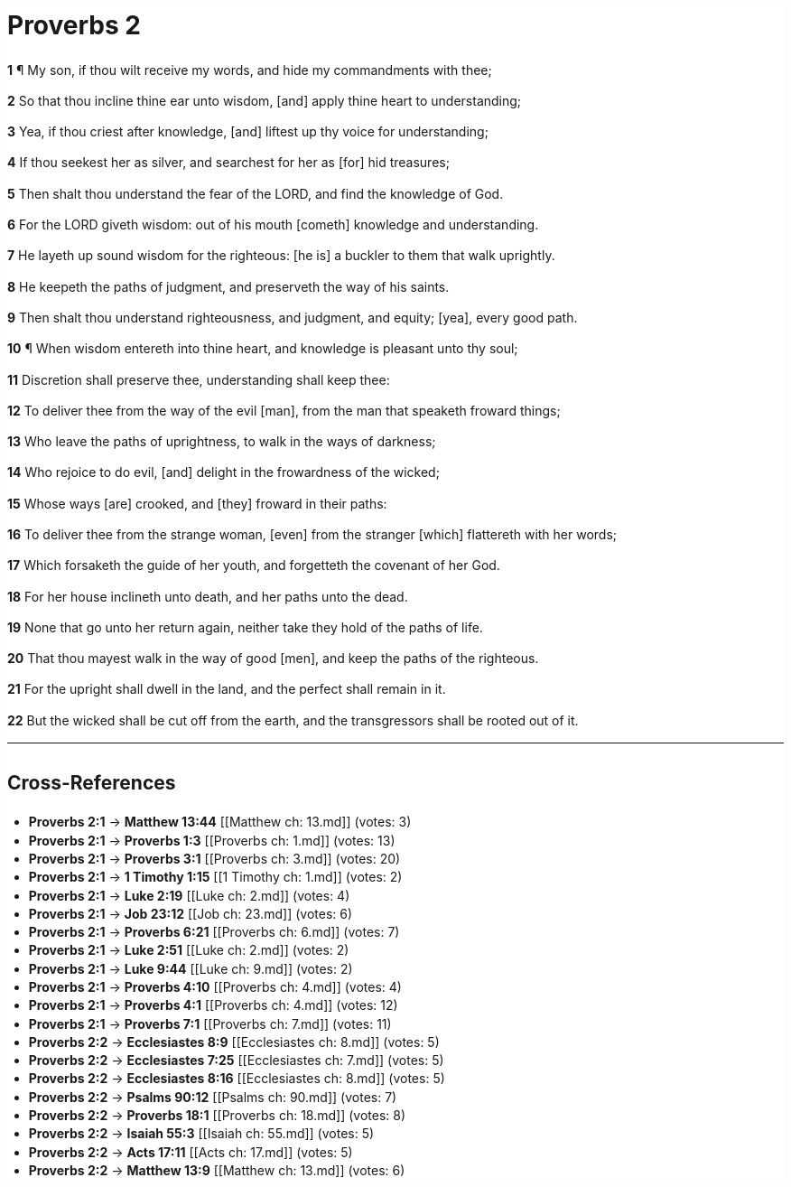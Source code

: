# Proverbs 2

**1** ¶ My son, if thou wilt receive my words, and hide my commandments with thee;

**2** So that thou incline thine ear unto wisdom, [and] apply thine heart to understanding;

**3** Yea, if thou criest after knowledge, [and] liftest up thy voice for understanding;

**4** If thou seekest her as silver, and searchest for her as [for] hid treasures;

**5** Then shalt thou understand the fear of the LORD, and find the knowledge of God.

**6** For the LORD giveth wisdom: out of his mouth [cometh] knowledge and understanding.

**7** He layeth up sound wisdom for the righteous: [he is] a buckler to them that walk uprightly.

**8** He keepeth the paths of judgment, and preserveth the way of his saints.

**9** Then shalt thou understand righteousness, and judgment, and equity; [yea], every good path.

**10** ¶ When wisdom entereth into thine heart, and knowledge is pleasant unto thy soul;

**11** Discretion shall preserve thee, understanding shall keep thee:

**12** To deliver thee from the way of the evil [man], from the man that speaketh froward things;

**13** Who leave the paths of uprightness, to walk in the ways of darkness;

**14** Who rejoice to do evil, [and] delight in the frowardness of the wicked;

**15** Whose ways [are] crooked, and [they] froward in their paths:

**16** To deliver thee from the strange woman, [even] from the stranger [which] flattereth with her words;

**17** Which forsaketh the guide of her youth, and forgetteth the covenant of her God.

**18** For her house inclineth unto death, and her paths unto the dead.

**19** None that go unto her return again, neither take they hold of the paths of life.

**20** That thou mayest walk in the way of good [men], and keep the paths of the righteous.

**21** For the upright shall dwell in the land, and the perfect shall remain in it.

**22** But the wicked shall be cut off from the earth, and the transgressors shall be rooted out of it.

---

## Cross-References

- **Proverbs 2:1** → **Matthew 13:44** [[Matthew ch: 13.md]] (votes: 3)
- **Proverbs 2:1** → **Proverbs 1:3** [[Proverbs ch: 1.md]] (votes: 13)
- **Proverbs 2:1** → **Proverbs 3:1** [[Proverbs ch: 3.md]] (votes: 20)
- **Proverbs 2:1** → **1 Timothy 1:15** [[1 Timothy ch: 1.md]] (votes: 2)
- **Proverbs 2:1** → **Luke 2:19** [[Luke ch: 2.md]] (votes: 4)
- **Proverbs 2:1** → **Job 23:12** [[Job ch: 23.md]] (votes: 6)
- **Proverbs 2:1** → **Proverbs 6:21** [[Proverbs ch: 6.md]] (votes: 7)
- **Proverbs 2:1** → **Luke 2:51** [[Luke ch: 2.md]] (votes: 2)
- **Proverbs 2:1** → **Luke 9:44** [[Luke ch: 9.md]] (votes: 2)
- **Proverbs 2:1** → **Proverbs 4:10** [[Proverbs ch: 4.md]] (votes: 4)
- **Proverbs 2:1** → **Proverbs 4:1** [[Proverbs ch: 4.md]] (votes: 12)
- **Proverbs 2:1** → **Proverbs 7:1** [[Proverbs ch: 7.md]] (votes: 11)
- **Proverbs 2:2** → **Ecclesiastes 8:9** [[Ecclesiastes ch: 8.md]] (votes: 5)
- **Proverbs 2:2** → **Ecclesiastes 7:25** [[Ecclesiastes ch: 7.md]] (votes: 5)
- **Proverbs 2:2** → **Ecclesiastes 8:16** [[Ecclesiastes ch: 8.md]] (votes: 5)
- **Proverbs 2:2** → **Psalms 90:12** [[Psalms ch: 90.md]] (votes: 7)
- **Proverbs 2:2** → **Proverbs 18:1** [[Proverbs ch: 18.md]] (votes: 8)
- **Proverbs 2:2** → **Isaiah 55:3** [[Isaiah ch: 55.md]] (votes: 5)
- **Proverbs 2:2** → **Acts 17:11** [[Acts ch: 17.md]] (votes: 5)
- **Proverbs 2:2** → **Matthew 13:9** [[Matthew ch: 13.md]] (votes: 6)